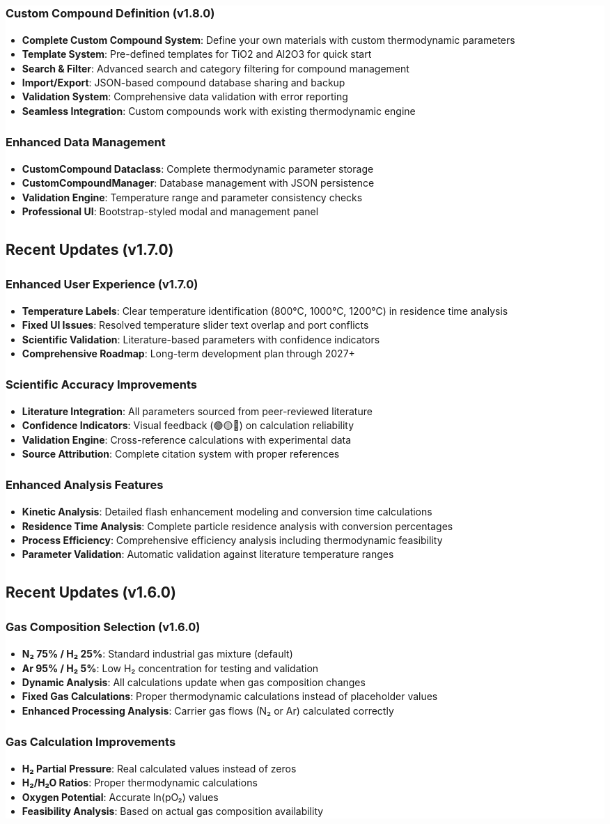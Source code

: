 ### Custom Compound Definition (v1.8.0)
- **Complete Custom Compound System**: Define your own materials with custom thermodynamic parameters
- **Template System**: Pre-defined templates for TiO2 and Al2O3 for quick start
- **Search & Filter**: Advanced search and category filtering for compound management
- **Import/Export**: JSON-based compound database sharing and backup
- **Validation System**: Comprehensive data validation with error reporting
- **Seamless Integration**: Custom compounds work with existing thermodynamic engine

### Enhanced Data Management
- **CustomCompound Dataclass**: Complete thermodynamic parameter storage
- **CustomCompoundManager**: Database management with JSON persistence
- **Validation Engine**: Temperature range and parameter consistency checks
- **Professional UI**: Bootstrap-styled modal and management panel

## Recent Updates (v1.7.0)

### Enhanced User Experience (v1.7.0)
- **Temperature Labels**: Clear temperature identification (800°C, 1000°C, 1200°C) in residence time analysis
- **Fixed UI Issues**: Resolved temperature slider text overlap and port conflicts
- **Scientific Validation**: Literature-based parameters with confidence indicators
- **Comprehensive Roadmap**: Long-term development plan through 2027+

### Scientific Accuracy Improvements
- **Literature Integration**: All parameters sourced from peer-reviewed literature
- **Confidence Indicators**: Visual feedback (🟢🟡🔴) on calculation reliability
- **Validation Engine**: Cross-reference calculations with experimental data
- **Source Attribution**: Complete citation system with proper references

### Enhanced Analysis Features
- **Kinetic Analysis**: Detailed flash enhancement modeling and conversion time calculations
- **Residence Time Analysis**: Complete particle residence analysis with conversion percentages
- **Process Efficiency**: Comprehensive efficiency analysis including thermodynamic feasibility
- **Parameter Validation**: Automatic validation against literature temperature ranges

## Recent Updates (v1.6.0)

### Gas Composition Selection (v1.6.0)
- **N₂ 75% / H₂ 25%**: Standard industrial gas mixture (default)
- **Ar 95% / H₂ 5%**: Low H₂ concentration for testing and validation
- **Dynamic Analysis**: All calculations update when gas composition changes
- **Fixed Gas Calculations**: Proper thermodynamic calculations instead of placeholder values
- **Enhanced Processing Analysis**: Carrier gas flows (N₂ or Ar) calculated correctly

### Gas Calculation Improvements
- **H₂ Partial Pressure**: Real calculated values instead of zeros
- **H₂/H₂O Ratios**: Proper thermodynamic calculations
- **Oxygen Potential**: Accurate ln(pO₂) values
- **Feasibility Analysis**: Based on actual gas composition availability
